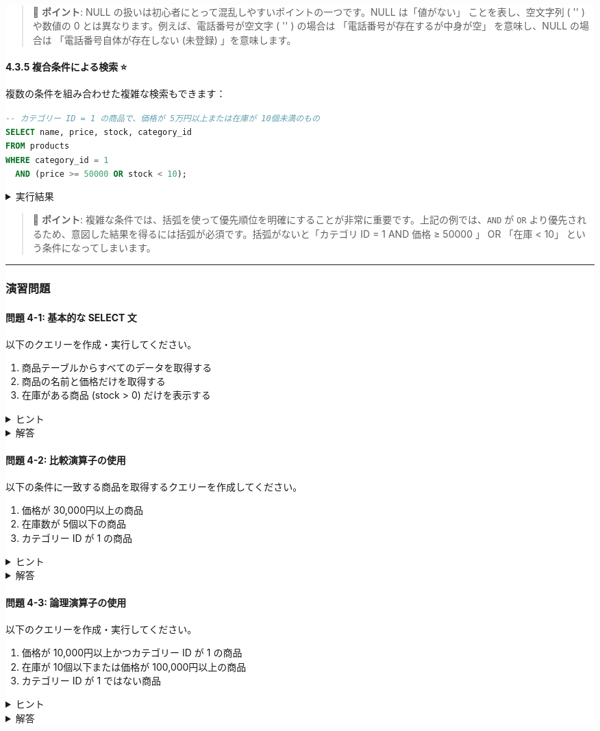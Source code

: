 > 📝 **ポイント**: NULL の扱いは初心者にとって混乱しやすいポイントの一つです。NULL は「値がない」 ことを表し、空文字列 ( '' ) や数値の 0 とは異なります。例えば、電話番号が空文字 ( '' ) の場合は 「電話番号が存在するが中身が空」 を意味し、NULL の場合は 「電話番号自体が存在しない (未登録) 」を意味します。

#### 4.3.5 複合条件による検索 ⭐️

複数の条件を組み合わせた複雑な検索もできます：

```sql
-- カテゴリー ID = 1 の商品で、価格が 5万円以上または在庫が 10個未満のもの
SELECT name, price, stock, category_id
FROM products
WHERE category_id = 1 
  AND (price >= 50000 OR stock < 10);
```

<details><summary>実行結果</summary></details>

> 📝 **ポイント**: 複雑な条件では、括弧を使って優先順位を明確にすることが非常に重要です。上記の例では、`AND` が `OR` より優先されるため、意図した結果を得るには括弧が必須です。括弧がないと「カテゴリ ID = 1 AND 価格 ≥ 50000 」 OR 「在庫 < 10」 という条件になってしまいます。

***

### 演習問題

#### 問題 4-1: 基本的な SELECT 文

以下のクエリーを作成・実行してください。

1. 商品テーブルからすべてのデータを取得する
2. 商品の名前と価格だけを取得する
3. 在庫がある商品 (stock > 0) だけを表示する

<details><summary>ヒント</summary></details>

<details><summary>解答</summary></details>

#### 問題 4-2: 比較演算子の使用

以下の条件に一致する商品を取得するクエリーを作成してください。

1. 価格が 30,000円以上の商品
2. 在庫数が 5個以下の商品
3. カテゴリー ID が 1 の商品

<details><summary>ヒント</summary></details>

<details><summary>解答</summary></details>

#### 問題 4-3: 論理演算子の使用

以下のクエリーを作成・実行してください。

1. 価格が 10,000円以上かつカテゴリー ID が 1 の商品
2. 在庫が 10個以下または価格が 100,000円以上の商品
3. カテゴリー ID が 1 ではない商品

<details><summary>ヒント</summary></details>

<details><summary>解答</summary></details>

